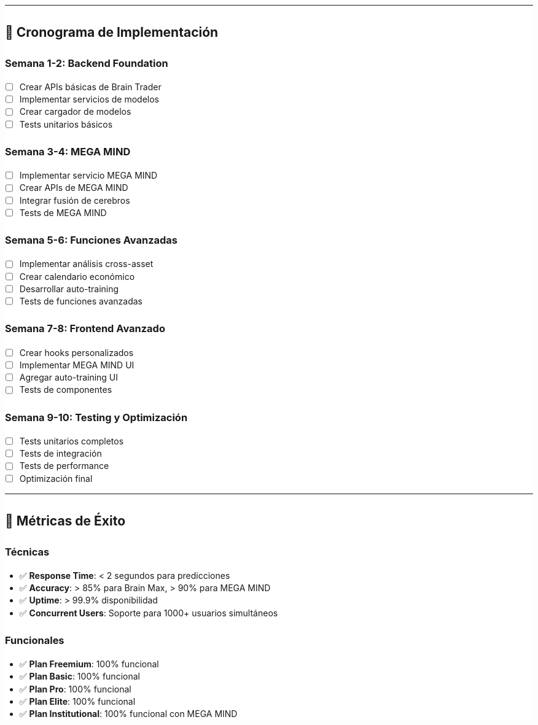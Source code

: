 
---

## 📅 Cronograma de Implementación

### **Semana 1-2: Backend Foundation**
- [ ] Crear APIs básicas de Brain Trader
- [ ] Implementar servicios de modelos
- [ ] Crear cargador de modelos
- [ ] Tests unitarios básicos

### **Semana 3-4: MEGA MIND**
- [ ] Implementar servicio MEGA MIND
- [ ] Crear APIs de MEGA MIND
- [ ] Integrar fusión de cerebros
- [ ] Tests de MEGA MIND

### **Semana 5-6: Funciones Avanzadas**
- [ ] Implementar análisis cross-asset
- [ ] Crear calendario económico
- [ ] Desarrollar auto-training
- [ ] Tests de funciones avanzadas

### **Semana 7-8: Frontend Avanzado**
- [ ] Crear hooks personalizados
- [ ] Implementar MEGA MIND UI
- [ ] Agregar auto-training UI
- [ ] Tests de componentes

### **Semana 9-10: Testing y Optimización**
- [ ] Tests unitarios completos
- [ ] Tests de integración
- [ ] Tests de performance
- [ ] Optimización final

---

## 🎯 Métricas de Éxito

### **Técnicas**
- ✅ **Response Time**: < 2 segundos para predicciones
- ✅ **Accuracy**: > 85% para Brain Max, > 90% para MEGA MIND
- ✅ **Uptime**: > 99.9% disponibilidad
- ✅ **Concurrent Users**: Soporte para 1000+ usuarios simultáneos

### **Funcionales**
- ✅ **Plan Freemium**: 100% funcional
- ✅ **Plan Basic**: 100% funcional
- ✅ **Plan Pro**: 100% funcional
- ✅ **Plan Elite**: 100% funcional
- ✅ **Plan Institutional**: 100% funcional con MEGA MIND
